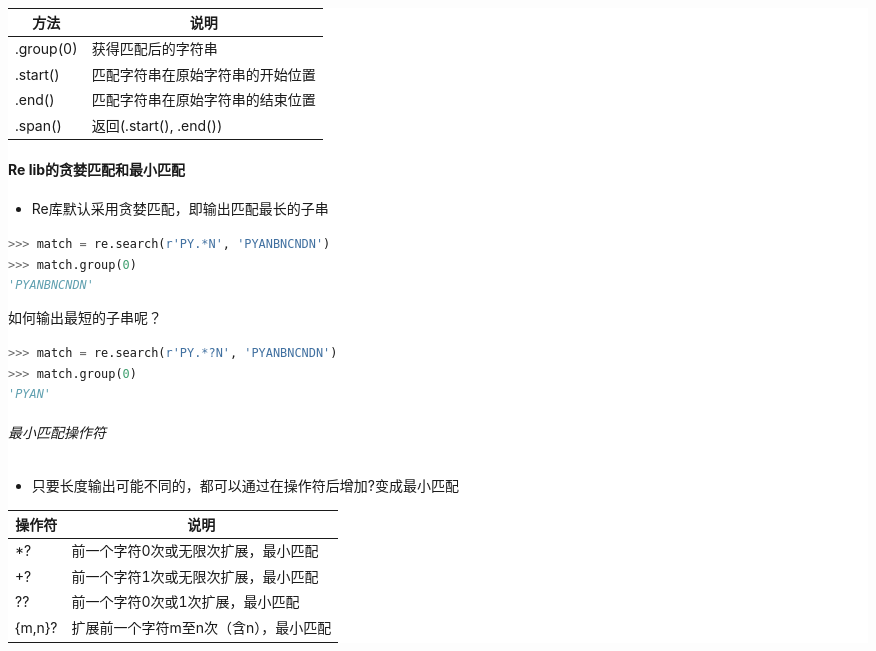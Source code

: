 |方法 |说明|
|-----|----|
|.group(0) |获得匹配后的字符串|
|.start() |匹配字符串在原始字符串的开始位置|
|.end() |匹配字符串在原始字符串的结束位置|
|.span() |返回(.start(), .end())|

#### Re lib的贪婪匹配和最小匹配

* Re库默认采用贪婪匹配，即输出匹配最长的子串

```python
>>> match = re.search(r'PY.*N', 'PYANBNCNDN')
>>> match.group(0)
'PYANBNCNDN'
```

如何输出最短的子串呢？

```python
>>> match = re.search(r'PY.*?N', 'PYANBNCNDN')
>>> match.group(0)
'PYAN'
```

###### 最小匹配操作符

* 只要长度输出可能不同的，都可以通过在操作符后增加?变成最小匹配

|操作符 |说明|
|------|----|
|*? |前一个字符0次或无限次扩展，最小匹配|
|+? |前一个字符1次或无限次扩展，最小匹配|
|?? |前一个字符0次或1次扩展，最小匹配|
|{m,n}? |扩展前一个字符m至n次（含n），最小匹配|